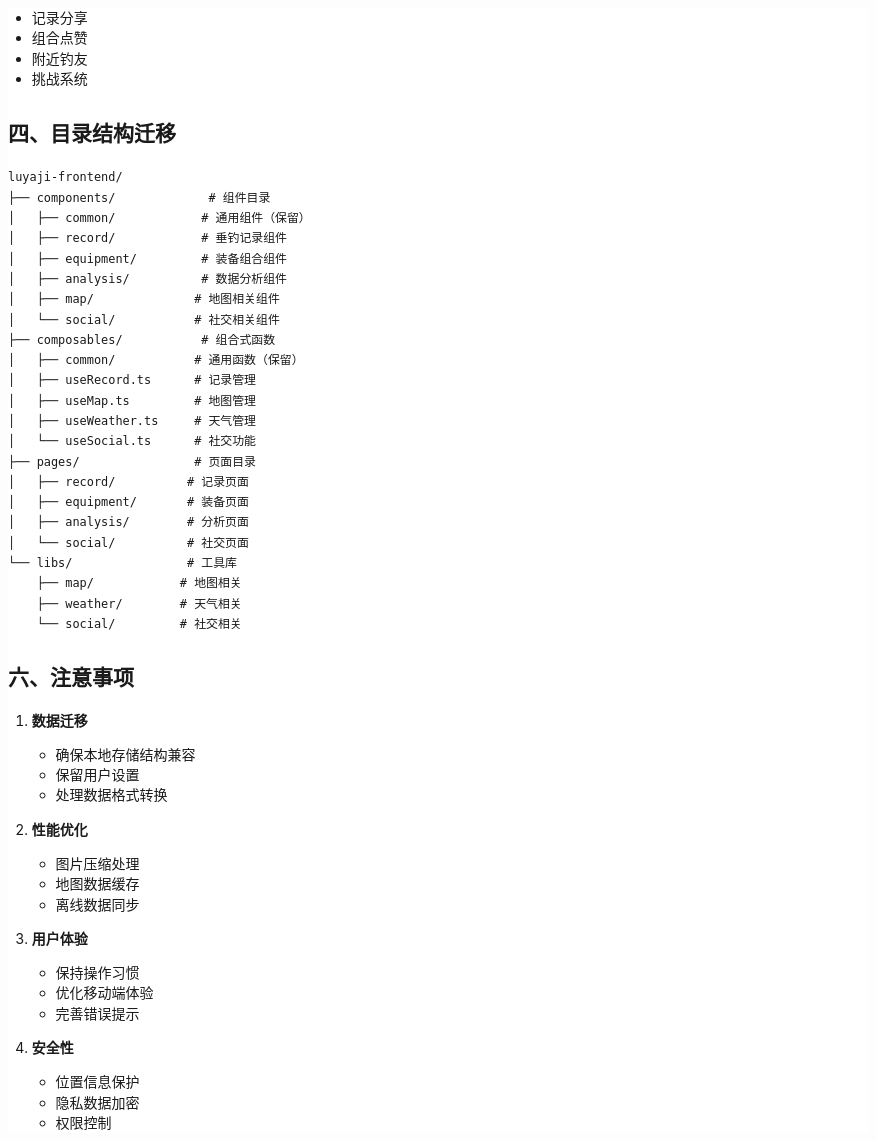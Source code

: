 - 记录分享
- 组合点赞
- 附近钓友
- 挑战系统

## 四、目录结构迁移

```
luyaji-frontend/
├── components/             # 组件目录
│   ├── common/            # 通用组件（保留）
│   ├── record/            # 垂钓记录组件
│   ├── equipment/         # 装备组合组件
│   ├── analysis/          # 数据分析组件
│   ├── map/              # 地图相关组件
│   └── social/           # 社交相关组件
├── composables/           # 组合式函数
│   ├── common/           # 通用函数（保留）
│   ├── useRecord.ts      # 记录管理
│   ├── useMap.ts         # 地图管理
│   ├── useWeather.ts     # 天气管理
│   └── useSocial.ts      # 社交功能
├── pages/                # 页面目录
│   ├── record/          # 记录页面
│   ├── equipment/       # 装备页面
│   ├── analysis/        # 分析页面
│   └── social/          # 社交页面
└── libs/                # 工具库
    ├── map/            # 地图相关
    ├── weather/        # 天气相关
    └── social/         # 社交相关
```

## 六、注意事项

1. **数据迁移**

   - 确保本地存储结构兼容
   - 保留用户设置
   - 处理数据格式转换

2. **性能优化**

   - 图片压缩处理
   - 地图数据缓存
   - 离线数据同步

3. **用户体验**

   - 保持操作习惯
   - 优化移动端体验
   - 完善错误提示

4. **安全性**
   - 位置信息保护
   - 隐私数据加密
   - 权限控制
